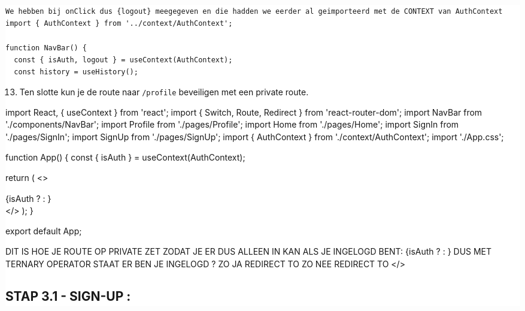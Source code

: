     We hebben bij onClick dus {logout} meegegeven en die hadden we eerder al geimporteerd met de CONTEXT van AuthContext
    import { AuthContext } from '../context/AuthContext';

    function NavBar() {
      const { isAuth, logout } = useContext(AuthContext);
      const history = useHistory();

13. Ten slotte kun je de route naar `/profile` beveiligen met een private route.

import React, { useContext } from 'react';
import { Switch, Route, Redirect } from 'react-router-dom';
import NavBar from './components/NavBar';
import Profile from './pages/Profile';
import Home from './pages/Home';
import SignIn from './pages/SignIn';
import SignUp from './pages/SignUp';
import { AuthContext } from './context/AuthContext';
import './App.css';

function App() {
  const { isAuth } = useContext(AuthContext);

  return (
    <>
      <NavBar />
      <div className="content">
        <Switch>
          <Route exact path="/">
            <Home />
          </Route>
          <Route path="/profile">
            {isAuth ? <Profile /> : <Redirect to="/" />}
          </Route>
          <Route exact path="/signin">
            <SignIn />
          </Route>
          <Route exact path="/signup">
            <SignUp />
          </Route>
        </Switch>
      </div>
    </>
  );
}

export default App;

DIT IS HOE JE ROUTE OP PRIVATE ZET ZODAT JE ER DUS ALLEEN IN KAN ALS JE INGELOGD BENT:
          <Route path="/profile">
            {isAuth ? <Profile /> : <Redirect to="/" />}
DUS MET TERNARY OPERATOR STAAT ER BEN JE INGELOGD ? ZO JA REDIRECT TO <Profile /> ZO NEE REDIRECT TO </>

STAP 3.1 - SIGN-UP  :
---
